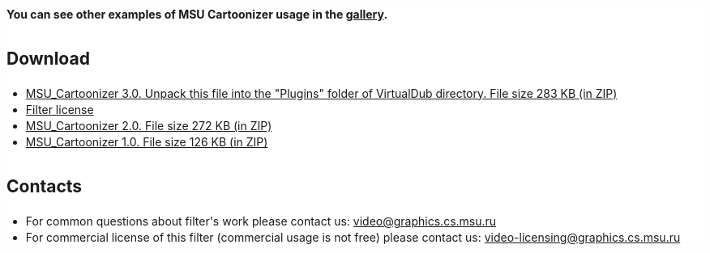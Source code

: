 **You can see other examples of MSU Cartoonizer usage in the
[gallery](/video_filters/cartoonizer-gallery.html).**

## Download

- [MSU\_Cartoonizer 3.0. Unpack this file into the "Plugins" folder of
  VirtualDub directory. File size 283 KB (in
  ZIP)](http://compression.ru/video/cartoonizer/src/msu_cartoonizer.zip)
- [Filter license](http://compression.ru/video/license.txt)
- [MSU\_Cartoonizer 2.0. File size 272 KB (in
  ZIP)](http://compression.ru/video/cartoonizer/src/msu_cartoonizer_v2.zip)
- [MSU\_Cartoonizer 1.0. File size 126 KB (in
  ZIP)](http://compression.ru/video/cartoonizer/src/msu_cartoonizer_v1.zip)

## Contacts

* For common questions about filter's work please contact us: <video@graphics.cs.msu.ru>
* For commercial license of this filter (commercial usage is not free) please contact us: <video-licensing@graphics.cs.msu.ru>
